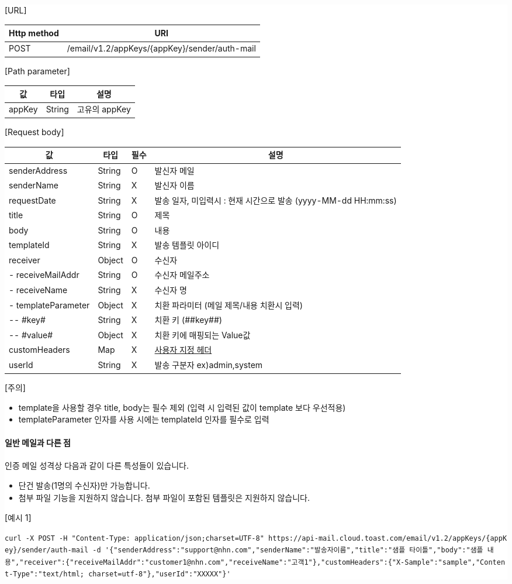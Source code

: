 [URL]

|Http method|	URI|
|---|---|
|POST|	/email/v1.2/appKeys/{appKey}/sender/auth-mail||

[Path parameter]

|값|	타입|	설명|
|---|---|---|
|appKey|	String|	고유의 appKey|

[Request body]

|값|	타입|	필수|	설명|
|---|---|---|---|
|​senderAddress|	String|	O|	발신자 메일|
|senderName|	String|	X|	발신자 이름|
|requestDate|	String|	X|	발송 일자, 미입력시 : 현재 시간으로 발송 (yyyy-MM-dd HH:mm:ss)|
|title|	String|	O|	제목|
|body|	String|	O|	내용|
|templateId|	String|	X|	발송 템플릿 아이디|
|receiver|	Object|	O|	수신자 |
|- receiveMailAddr|	String|	O|	수신자 메일주소|
|- receiveName|	String|	X|	수신자 명|
|- templateParameter|	Object|	X|	치환 파라미터 (메일 제목/내용 치환시 입력)|
|-- #key#|	String|	X|	치환 키 (##key##)|
|-- #value#|	Object|	X|	치환 키에 매핑되는 Value값|
|customHeaders| Map| X| [사용자 지정 헤더](./Overview/#custom-header)|
|userId|	String|	X|	발송 구분자 ex)admin,system|

[주의]

* template을 사용할 경우 title, body는 필수 제외 (입력 시 입력된 값이 template 보다 우선적용)
* templateParameter 인자를 사용 시에는 templateId 인자를 필수로 입력

#### 일반 메일과 다른 점
인증 메일 성격상 다음과 같이 다른 특성들이 있습니다.

* 단건 발송(1명의 수신자)만 가능합니다.
* 첨부 파일 기능을 지원하지 않습니다. 첨부 파일이 포함된 템플릿은 지원하지 않습니다.

[예시 1]
```
curl -X POST -H "Content-Type: application/json;charset=UTF-8" https://api-mail.cloud.toast.com/email/v1.2/appKeys/{appKey}/sender/auth-mail -d '{"senderAddress":"support@nhn.com","senderName":"발송자이름","title":"샘플 타이틀","body":"샘플 내용","receiver":{"receiveMailAddr":"customer1@nhn.com","receiveName":"고객1"},"customHeaders":{"X-Sample":"sample","Content-Type":"text/html; charset=utf-8"},"userId":"XXXXX"}'
```
